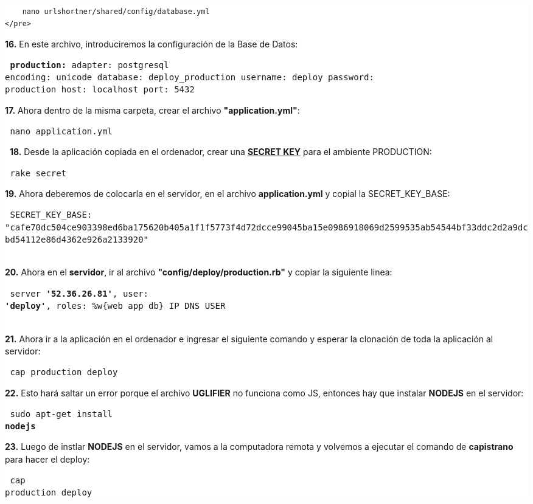 		nano urlshortner/shared/config/database.yml
	</pre>
**16.** En este archivo, introduciremos la configuración de la Base de Datos:
	<pre>
		<b>production:</b>
		  adapter: postgresql
		  encoding: unicode
		  database: deploy_production
		  username: deploy
		  password: production
		  host: localhost
		  port: 5432
	</pre>

**17.** Ahora dentro de la misma carpeta, crear el archivo **"application.yml"**:
	<pre>
		nano application.yml
	</pre>
	&nbsp;
**18.** Desde la aplicación copiada en el ordenador, crear una [**SECRET KEY**](http://www.jamesbadger.ca/2012/12/18/generate-new-secret-token/) para el ambiente PRODUCTION:
	<pre>
		rake secret
	</pre>

**19.** Ahora deberemos de colocarla en el servidor, en el archivo **application.yml** y copial la SECRET_KEY_BASE:
	<pre>
		SECRET_KEY_BASE: "cafe70dc504ce903398ed6ba175620b405a1f1f5773f4d72dcce99045ba15e0986918069d2599535ab54544bf33ddc2d2a9dcbd54112e86d4362e926a2133920"	
	</pre>
	&nbsp;		
**20.** Ahora en el **servidor**, ir al archivo **"config/deploy/production.rb"** y copiar la siguiente linea:
	<pre>
		server <b>'52.36.26.81'</b>, user: <b>'deploy'</b>, roles: %w{web app db}
				IP DNS        USER           
	</pre>
**21.** Ahora ir a la aplicación en el ordenador e ingresar el siguiente comando y esperar la clonación de toda la aplicación al servidor:
	<pre>
		cap production deploy
	</pre>

**22.** Esto hará saltar un error porque el archivo **UGLIFIER** no funciona como JS, entonces hay que instalar **NODEJS** en el servidor:
	<pre>
		sudo apt-get install <b>nodejs</b>
	</pre>

**23.** Luego de instlar **NODEJS** en el servidor, vamos a la computadora remota y volvemos a ejecutar el comando de **capistrano** para hacer el deploy:
	<pre>
		cap production deploy
	</pre>
